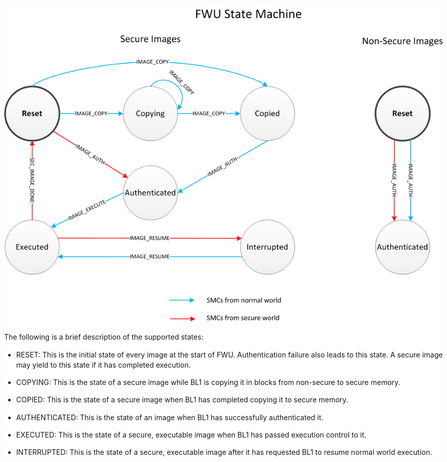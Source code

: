 ![FWU state machine](diagrams/fwu_states.png?raw=true)

The following is a brief description of the supported states:

*   RESET:         This is the initial state of every image at the start of FWU.
                   Authentication failure also leads to this state. A secure
                   image may yield to this state if it has completed execution.

*   COPYING:       This is the state of a secure image while BL1 is copying it
                   in blocks from non-secure to secure memory.

*   COPIED:        This is the state of a secure image when BL1 has completed
                   copying it to secure memory.

*   AUTHENTICATED: This is the state of an image when BL1 has successfully
                   authenticated it.

*   EXECUTED:      This is the state of a secure, executable image when BL1 has
                   passed execution control to it.

*   INTERRUPTED:   This is the state of a secure, executable image after it has
                   requested BL1 to resume normal world execution.
